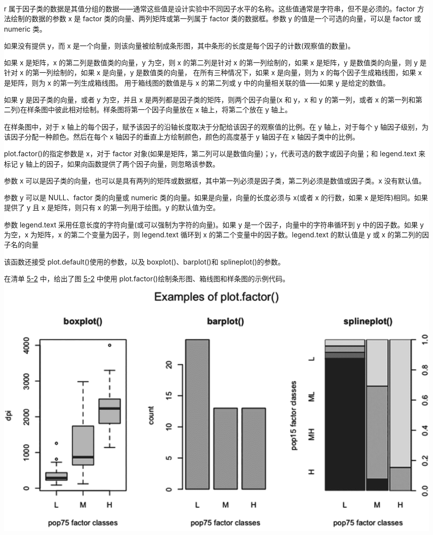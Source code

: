 r 属于因子类的数据是其值分组的数据——通常这些值是设计实验中不同因子水平的名称。这些值通常是字符串，但不是必须的。factor 方法绘制的数据的参数 x 是 factor 类的向量、两列矩阵或第一列属于 factor 类的数据框。参数 y 的值是一个可选的向量，可以是 factor 或 numeric 类。

如果没有提供 y，而 x 是一个向量，则该向量被绘制成条形图，其中条形的长度是每个因子的计数(观察值的数量)。

如果 x 是矩阵，x 的第二列是数值类的向量，y 为空，则 x 的第二列是针对 x 的第一列绘制的，如果 x 是矩阵，y 是数值类的向量，则 y 是针对 x 的第一列绘制的，如果 x 是向量，y 是数值类的向量， 在所有三种情况下，如果 x 是向量，则为 x 的每个因子生成箱线图，如果 x 是矩阵，则为 x 的第一列生成箱线图。 用于箱线图的数值是与 x 的第二列或 y 中的向量相关联的值——如果 y 是给定的数值。

如果 y 是因子类的向量，或者 y 为空，并且 x 是两列都是因子类的矩阵，则两个因子向量(x 和 y，x 和 y 的第一列，或者 x 的第一列和第二列)在样条图中彼此相对绘制。样条图将第一个因子向量放在 x 轴上，将第二个放在 y 轴上。

在样条图中，对于 x 轴上的每个因子，赋予该因子的沿轴长度取决于分配给该因子的观察值的比例。在 y 轴上，对于每个 y 轴因子级别，为该因子分配一种颜色。然后在每个 x 轴因子的垂直上方绘制颜色，颜色的高度基于 y 轴因子在 x 轴因子类中的比例。

plot.factor()的指定参数是 x，对于 factor 对象(如果是矩阵，第二列可以是数值向量)；y，代表可选的数字或因子向量；和 legend.text 来标记 y 轴上的因子，如果向函数提供了两个因子向量，则忽略该参数。

参数 x 可以是因子类的向量，也可以是具有两列的矩阵或数据框，其中第一列必须是因子类，第二列必须是数值或因子类。x 没有默认值。

参数 y 可以是 NULL、factor 类的向量或 numeric 类的向量。如果是向量，向量的长度必须与 x(或者 x 的行数，如果 x 是矩阵)相同。如果提供了 y 且 x 是矩阵，则只有 x 的第一列用于绘图。y 的默认值为空。

参数 legend.text 采用任意长度的字符向量(或可以强制为字符的向量)。如果 y 是一个因子，向量中的字符串循环到 y 中的因子数。如果 y 为空，x 为矩阵，x 的第二个变量为因子，则 legend.text 循环到 x 的第二个变量中的因子数。legend.text 的默认值是 y 或 x 的第二列的因子名的向量

该函数还接受 plot.default()使用的参数，以及 boxplot()、barplot()和 splineplot()的参数。

在清单 [5-2](#PC2) 中，给出了图 [5-2](#Fig2) 中使用 plot.factor()绘制条形图、箱线图和样条图的示例代码。

![img/502384_1_En_5_Fig2_HTML.jpg](img/502384_1_En_5_Fig2_HTML.jpg)

